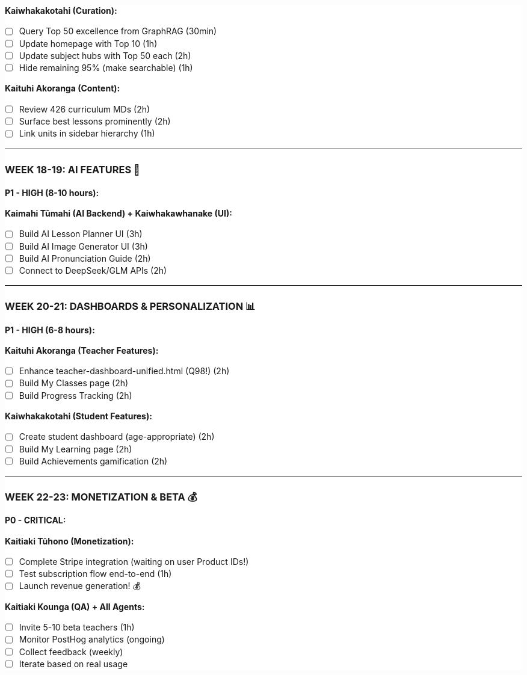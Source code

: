 **Kaiwhakakotahi (Curation):**
- [ ] Query Top 50 excellence from GraphRAG (30min)
- [ ] Update homepage with Top 10 (1h)
- [ ] Update subject hubs with Top 50 each (2h)
- [ ] Hide remaining 95% (make searchable) (1h)

**Kaituhi Akoranga (Content):**
- [ ] Review 426 curriculum MDs (2h)
- [ ] Surface best lessons prominently (2h)
- [ ] Link units in sidebar hierarchy (1h)

---

### **WEEK 18-19: AI FEATURES** 🤖

**P1 - HIGH (8-10 hours):**

**Kaimahi Tūmahi (AI Backend) + Kaiwhakawhanake (UI):**
- [ ] Build AI Lesson Planner UI (3h)
- [ ] Build AI Image Generator UI (3h)
- [ ] Build AI Pronunciation Guide (2h)
- [ ] Connect to DeepSeek/GLM APIs (2h)

---

### **WEEK 20-21: DASHBOARDS & PERSONALIZATION** 📊

**P1 - HIGH (6-8 hours):**

**Kaituhi Akoranga (Teacher Features):**
- [ ] Enhance teacher-dashboard-unified.html (Q98!) (2h)
- [ ] Build My Classes page (2h)
- [ ] Build Progress Tracking (2h)

**Kaiwhakakotahi (Student Features):**
- [ ] Create student dashboard (age-appropriate) (2h)
- [ ] Build My Learning page (2h)
- [ ] Build Achievements gamification (2h)

---

### **WEEK 22-23: MONETIZATION & BETA** 💰

**P0 - CRITICAL:**

**Kaitiaki Tūhono (Monetization):**
- [ ] Complete Stripe integration (waiting on user Product IDs!)
- [ ] Test subscription flow end-to-end (1h)
- [ ] Launch revenue generation! 💰

**Kaitiaki Kounga (QA) + All Agents:**
- [ ] Invite 5-10 beta teachers (1h)
- [ ] Monitor PostHog analytics (ongoing)
- [ ] Collect feedback (weekly)
- [ ] Iterate based on real usage
